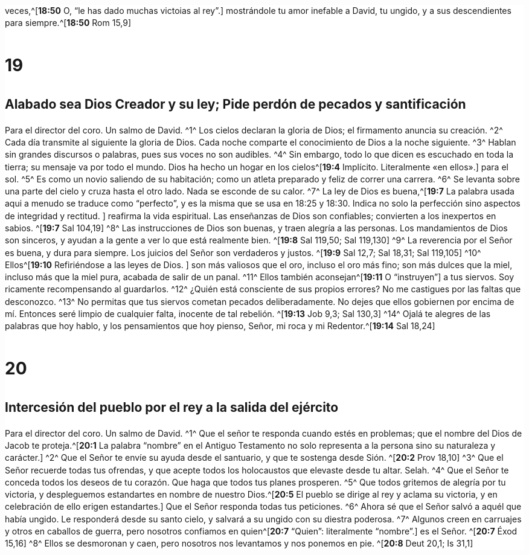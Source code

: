 veces,^[**18:50** O, “le has dado muchas victoias al rey”.] mostrándole tu amor inefable a David, tu ungido, y a sus descendientes para siempre.^[**18:50** Rom 15,9] 
                        

# 19 
## Alabado sea Dios Creador y su ley; Pide perdón de pecados y santificación
Para el director del coro. Un salmo de David. ^1^ Los cielos declaran la gloria de Dios; el firmamento anuncia su creación. ^2^ Cada día transmite al siguiente la gloria de Dios. Cada noche comparte el conocimiento de Dios a la noche siguiente. ^3^ Hablan sin grandes discursos o palabras, pues sus voces no son audibles. ^4^ Sin embargo, todo lo que dicen es escuchado en toda la tierra; su mensaje va por todo el mundo. Dios ha hecho un hogar en los cielos^[**19:4** Implícito. Literalmente «en ellos».] para el sol. ^5^ Es como un novio saliendo de su habitación; como un atleta preparado y feliz de correr una carrera. ^6^ Se levanta sobre una parte del cielo y cruza hasta el otro lado. Nada se esconde de su calor. ^7^ La ley de Dios es buena,^[**19:7** La palabra usada aqui a menudo se traduce como “perfecto”, y es la misma que se usa en 18:25 y 18:30. Indica no solo la perfección sino aspectos de integridad y rectitud. ] reafirma la vida espiritual. Las enseñanzas de Dios son confiables; convierten a los inexpertos en sabios. ^[**19:7** Sal 104,19] ^8^ Las instrucciones de Dios son buenas, y traen alegría a las personas. Los mandamientos de Dios son sinceros, y ayudan a la gente a ver lo que está realmente bien. ^[**19:8** Sal 119,50; Sal 119,130] ^9^ La reverencia por el Señor es buena, y dura para siempre. Los juicios del Señor son verdaderos y justos. ^[**19:9** Sal 12,7; Sal 18,31; Sal 119,105] ^10^ Ellos^[**19:10** Refiriéndose a las leyes de Dios. ] son más valiosos que el oro, incluso el oro más fino; son más dulces que la miel, incluso más que la miel pura, acabada de salir de un panal. ^11^ Ellos también aconsejan^[**19:11** O “instruyen”] a tus siervos. Soy ricamente recompensando al guardarlos. ^12^ ¿Quién está consciente de sus propios errores? No me castigues por las faltas que desconozco. ^13^ No permitas que tus siervos cometan pecados deliberadamente. No dejes que ellos gobiernen por encima de mí. Entonces seré limpio de cualquier falta, inocente de tal rebelión. ^[**19:13** Job 9,3; Sal 130,3] ^14^ Ojalá te alegres de las palabras que hoy hablo, y los pensamientos que hoy pienso, Señor, mi roca y mi Redentor.^[**19:14** Sal 18,24] 
        

# 20 
## Intercesión del pueblo por el rey a la salida del ejército
Para el director del coro. Un salmo de David. ^1^ Que el señor te responda cuando estés en problemas; que el nombre del Dios de Jacob te proteja.^[**20:1** La palabra “nombre” en el Antiguo Testamento no solo representa a la persona sino su naturaleza y carácter.] ^2^ Que el Señor te envíe su ayuda desde el santuario, y que te sostenga desde Sión. ^[**20:2** Prov 18,10] ^3^ Que el Señor recuerde todas tus ofrendas, y que acepte todos los holocaustos que elevaste desde tu altar. Selah. ^4^ Que el Señor te conceda todos los deseos de tu corazón. Que haga que todos tus planes prosperen. ^5^ Que todos gritemos de alegría por tu victoria, y despleguemos estandartes en nombre de nuestro Dios.^[**20:5** El pueblo se dirige al rey y aclama su victoria, y en celebración de ello erigen estandartes.] Que el Señor responda todas tus peticiones. ^6^ Ahora sé que el Señor salvó a aquél que había ungido. Le responderá desde su santo cielo, y salvará a su ungido con su diestra poderosa. ^7^ Algunos creen en carruajes y otros en caballos de guerra, pero nosotros confiamos en quien^[**20:7** “Quien”: literalmente “nombre”.] es el Señor. ^[**20:7** Éxod 15,16] ^8^ Ellos se desmoronan y caen, pero nosotros nos levantamos y nos ponemos en pie. ^[**20:8** Deut 20,1; Is 31,1] 
     